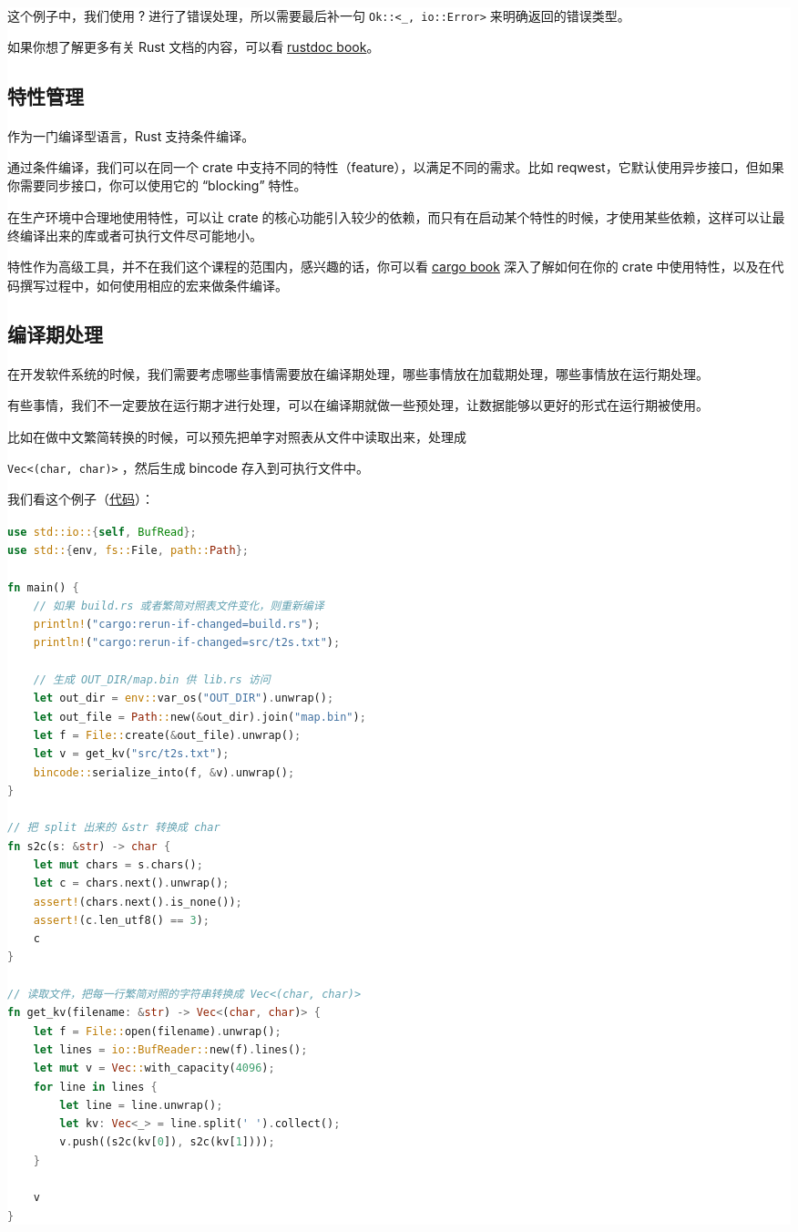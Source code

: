 这个例子中，我们使用 ? 进行了错误处理，所以需要最后补一句 `Ok::<_, io::Error>` 来明确返回的错误类型。

如果你想了解更多有关 Rust 文档的内容，可以看 [rustdoc book](https://doc.rust-lang.org/stable/rustdoc/)。

## 特性管理

作为一门编译型语言，Rust 支持条件编译。

通过条件编译，我们可以在同一个 crate 中支持不同的特性（feature），以满足不同的需求。比如 reqwest，它默认使用异步接口，但如果你需要同步接口，你可以使用它的 “blocking” 特性。

在生产环境中合理地使用特性，可以让 crate 的核心功能引入较少的依赖，而只有在启动某个特性的时候，才使用某些依赖，这样可以让最终编译出来的库或者可执行文件尽可能地小。

特性作为高级工具，并不在我们这个课程的范围内，感兴趣的话，你可以看 [cargo book](https://doc.rust-lang.org/cargo/reference/features.html) 深入了解如何在你的 crate 中使用特性，以及在代码撰写过程中，如何使用相应的宏来做条件编译。

## 编译期处理

在开发软件系统的时候，我们需要考虑哪些事情需要放在编译期处理，哪些事情放在加载期处理，哪些事情放在运行期处理。

有些事情，我们不一定要放在运行期才进行处理，可以在编译期就做一些预处理，让数据能够以更好的形式在运行期被使用。

比如在做中文繁简转换的时候，可以预先把单字对照表从文件中读取出来，处理成

`Vec<(char, char)>` ，然后生成 bincode 存入到可执行文件中。

我们看这个例子（[代码](https://github.com/tyrchen/fast2s/blob/master/build.rs)）：

```rust
use std::io::{self, BufRead};
use std::{env, fs::File, path::Path};

fn main() {
    // 如果 build.rs 或者繁简对照表文件变化，则重新编译
    println!("cargo:rerun-if-changed=build.rs");
    println!("cargo:rerun-if-changed=src/t2s.txt");

    // 生成 OUT_DIR/map.bin 供 lib.rs 访问
    let out_dir = env::var_os("OUT_DIR").unwrap();
    let out_file = Path::new(&out_dir).join("map.bin");
    let f = File::create(&out_file).unwrap();
    let v = get_kv("src/t2s.txt");
    bincode::serialize_into(f, &v).unwrap();
}

// 把 split 出来的 &str 转换成 char
fn s2c(s: &str) -> char {
    let mut chars = s.chars();
    let c = chars.next().unwrap();
    assert!(chars.next().is_none());
    assert!(c.len_utf8() == 3);
    c
}

// 读取文件，把每一行繁简对照的字符串转换成 Vec<(char, char)>
fn get_kv(filename: &str) -> Vec<(char, char)> {
    let f = File::open(filename).unwrap();
    let lines = io::BufReader::new(f).lines();
    let mut v = Vec::with_capacity(4096);
    for line in lines {
        let line = line.unwrap();
        let kv: Vec<_> = line.split(' ').collect();
        v.push((s2c(kv[0]), s2c(kv[1])));
    }

    v
}
```